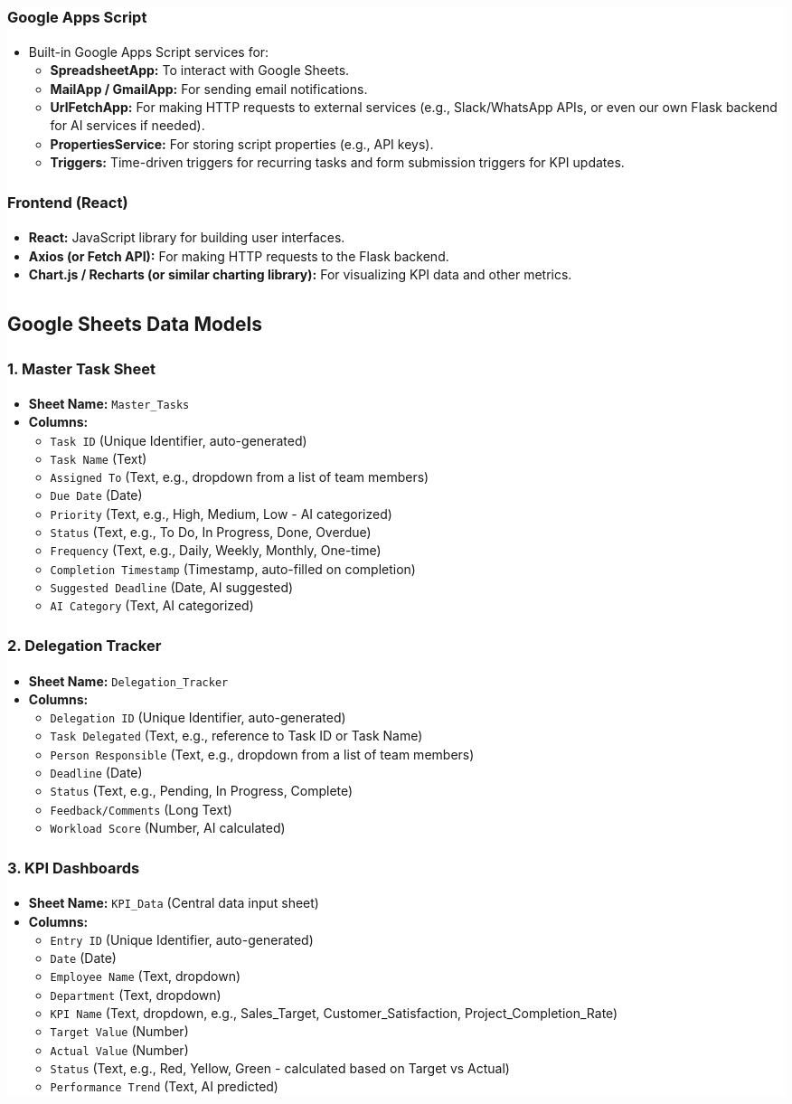 ### Google Apps Script
- Built-in Google Apps Script services for:
    - **SpreadsheetApp:** To interact with Google Sheets.
    - **MailApp / GmailApp:** For sending email notifications.
    - **UrlFetchApp:** For making HTTP requests to external services (e.g., Slack/WhatsApp APIs, or even our own Flask backend for AI services if needed).
    - **PropertiesService:** For storing script properties (e.g., API keys).
    - **Triggers:** Time-driven triggers for recurring tasks and form submission triggers for KPI updates.

### Frontend (React)
- **React:** JavaScript library for building user interfaces.
- **Axios (or Fetch API):** For making HTTP requests to the Flask backend.
- **Chart.js / Recharts (or similar charting library):** For visualizing KPI data and other metrics.

## Google Sheets Data Models

### 1. Master Task Sheet
- **Sheet Name:** `Master_Tasks`
- **Columns:**
    - `Task ID` (Unique Identifier, auto-generated)
    - `Task Name` (Text)
    - `Assigned To` (Text, e.g., dropdown from a list of team members)
    - `Due Date` (Date)
    - `Priority` (Text, e.g., High, Medium, Low - AI categorized)
    - `Status` (Text, e.g., To Do, In Progress, Done, Overdue)
    - `Frequency` (Text, e.g., Daily, Weekly, Monthly, One-time)
    - `Completion Timestamp` (Timestamp, auto-filled on completion)
    - `Suggested Deadline` (Date, AI suggested)
    - `AI Category` (Text, AI categorized)

### 2. Delegation Tracker
- **Sheet Name:** `Delegation_Tracker`
- **Columns:**
    - `Delegation ID` (Unique Identifier, auto-generated)
    - `Task Delegated` (Text, e.g., reference to Task ID or Task Name)
    - `Person Responsible` (Text, e.g., dropdown from a list of team members)
    - `Deadline` (Date)
    - `Status` (Text, e.g., Pending, In Progress, Complete)
    - `Feedback/Comments` (Long Text)
    - `Workload Score` (Number, AI calculated)

### 3. KPI Dashboards
- **Sheet Name:** `KPI_Data` (Central data input sheet)
- **Columns:**
    - `Entry ID` (Unique Identifier, auto-generated)
    - `Date` (Date)
    - `Employee Name` (Text, dropdown)
    - `Department` (Text, dropdown)
    - `KPI Name` (Text, dropdown, e.g., Sales_Target, Customer_Satisfaction, Project_Completion_Rate)
    - `Target Value` (Number)
    - `Actual Value` (Number)
    - `Status` (Text, e.g., Red, Yellow, Green - calculated based on Target vs Actual)
    - `Performance Trend` (Text, AI predicted)
